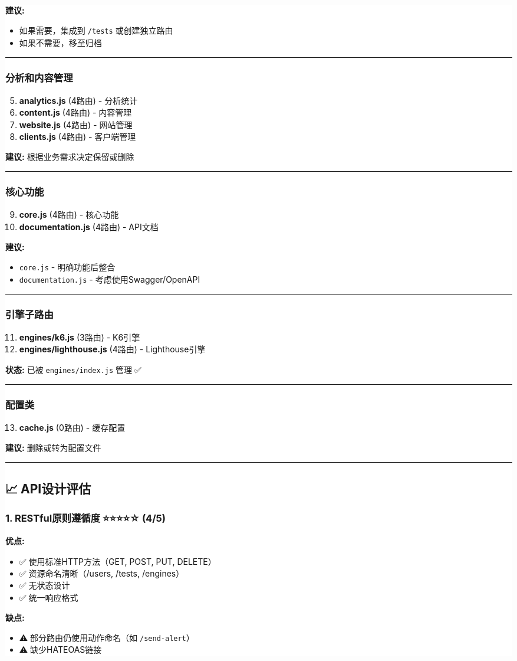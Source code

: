 **建议:** 
- 如果需要，集成到 `/tests` 或创建独立路由
- 如果不需要，移至归档

---

### 分析和内容管理
5. **analytics.js** (4路由) - 分析统计
6. **content.js** (4路由) - 内容管理
7. **website.js** (4路由) - 网站管理
8. **clients.js** (4路由) - 客户端管理

**建议:** 根据业务需求决定保留或删除

---

### 核心功能
9. **core.js** (4路由) - 核心功能
10. **documentation.js** (4路由) - API文档

**建议:** 
- `core.js` - 明确功能后整合
- `documentation.js` - 考虑使用Swagger/OpenAPI

---

### 引擎子路由
11. **engines/k6.js** (3路由) - K6引擎
12. **engines/lighthouse.js** (4路由) - Lighthouse引擎

**状态:** 已被 `engines/index.js` 管理 ✅

---

### 配置类
13. **cache.js** (0路由) - 缓存配置

**建议:** 删除或转为配置文件

---

## 📈 API设计评估

### 1. RESTful原则遵循度 ⭐⭐⭐⭐☆ (4/5)

**优点:**
- ✅ 使用标准HTTP方法（GET, POST, PUT, DELETE）
- ✅ 资源命名清晰（/users, /tests, /engines）
- ✅ 无状态设计
- ✅ 统一响应格式

**缺点:**
- ⚠️ 部分路由仍使用动作命名（如 `/send-alert`）
- ⚠️ 缺少HATEOAS链接
